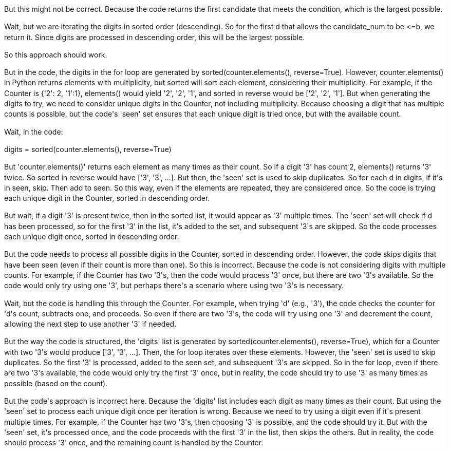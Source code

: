 But this might not be correct. Because the code returns the first candidate that meets the condition, which is the largest possible.

Wait, but we are iterating the digits in sorted order (descending). So for the first d that allows the candidate_num to be <=b, we return it. Since digits are processed in descending order, this will be the largest possible.

So this approach should work.

But in the code, the digits in the for loop are generated by sorted(counter.elements(), reverse=True). However, counter.elements() in Python returns elements with multiplicity, but sorted will sort each element, considering their multiplicity. For example, if the Counter is {'2': 2, '1':1}, elements() would yield '2', '2', '1', and sorted in reverse would be ['2', '2', '1']. But when generating the digits to try, we need to consider unique digits in the Counter, not including multiplicity. Because choosing a digit that has multiple counts is possible, but the code's 'seen' set ensures that each unique digit is tried once, but with the available count.

Wait, in the code:

digits = sorted(counter.elements(), reverse=True)

But 'counter.elements()' returns each element as many times as their count. So if a digit '3' has count 2, elements() returns '3' twice. So sorted in reverse would have ['3', '3', ...]. But then, the 'seen' set is used to skip duplicates. So for each d in digits, if it's in seen, skip. Then add to seen. So this way, even if the elements are repeated, they are considered once. So the code is trying each unique digit in the Counter, sorted in descending order.

But wait, if a digit '3' is present twice, then in the sorted list, it would appear as '3' multiple times. The 'seen' set will check if d has been processed, so for the first '3' in the list, it's added to the set, and subsequent '3's are skipped. So the code processes each unique digit once, sorted in descending order.

But the code needs to process all possible digits in the Counter, sorted in descending order. However, the code skips digits that have been seen (even if their count is more than one). So this is incorrect. Because the code is not considering digits with multiple counts. For example, if the Counter has two '3's, then the code would process '3' once, but there are two '3's available. So the code would only try using one '3', but perhaps there's a scenario where using two '3's is necessary.

Wait, but the code is handling this through the Counter. For example, when trying 'd' (e.g., '3'), the code checks the counter for 'd's count, subtracts one, and proceeds. So even if there are two '3's, the code will try using one '3' and decrement the count, allowing the next step to use another '3' if needed.

But the way the code is structured, the 'digits' list is generated by sorted(counter.elements(), reverse=True), which for a Counter with two '3's would produce ['3', '3', ...]. Then, the for loop iterates over these elements. However, the 'seen' set is used to skip duplicates. So the first '3' is processed, added to the seen set, and subsequent '3's are skipped. So in the for loop, even if there are two '3's available, the code would only try the first '3' once, but in reality, the code should try to use '3' as many times as possible (based on the count).

But the code's approach is incorrect here. Because the 'digits' list includes each digit as many times as their count. But using the 'seen' set to process each unique digit once per iteration is wrong. Because we need to try using a digit even if it's present multiple times. For example, if the Counter has two '3's, then choosing '3' is possible, and the code should try it. But with the 'seen' set, it's processed once, and the code proceeds with the first '3' in the list, then skips the others. But in reality, the code should process '3' once, and the remaining count is handled by the Counter.

